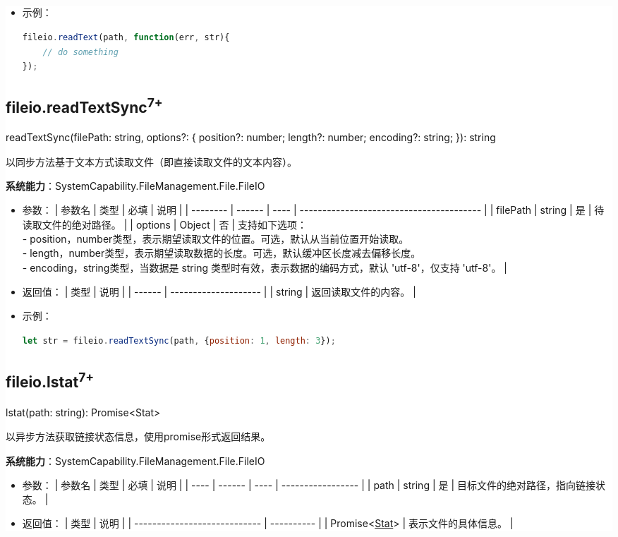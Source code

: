 - 示例：
  ```js
  fileio.readText(path, function(err, str){
      // do something
  });
  ```


## fileio.readTextSync<sup>7+</sup>

readTextSync(filePath: string, options?: {
    position?: number;
    length?: number;
    encoding?: string;
}): string

以同步方法基于文本方式读取文件（即直接读取文件的文本内容）。

**系统能力**：SystemCapability.FileManagement.File.FileIO

- 参数：
  | 参数名      | 类型     | 必填   | 说明                                       |
  | -------- | ------ | ---- | ---------------------------------------- |
  | filePath | string | 是    | 待读取文件的绝对路径。                              |
  | options  | Object | 否    | 支持如下选项：<br/>-&nbsp;position，number类型，表示期望读取文件的位置。可选，默认从当前位置开始读取。<br/>-&nbsp;length，number类型，表示期望读取数据的长度。可选，默认缓冲区长度减去偏移长度。<br/>-&nbsp;encoding，string类型，当数据是&nbsp;string&nbsp;类型时有效，表示数据的编码方式，默认&nbsp;'utf-8'，仅支持&nbsp;'utf-8'。 |

- 返回值：
  | 类型   | 说明                 |
  | ------ | -------------------- |
  | string | 返回读取文件的内容。 |

- 示例：
  ```js
  let str = fileio.readTextSync(path, {position: 1, length: 3});
  ```


## fileio.lstat<sup>7+</sup>

lstat(path: string): Promise&lt;Stat&gt;

以异步方法获取链接状态信息，使用promise形式返回结果。

**系统能力**：SystemCapability.FileManagement.File.FileIO

- 参数：
  | 参数名  | 类型     | 必填   | 说明                |
  | ---- | ------ | ---- | ----------------- |
  | path | string | 是    | 目标文件的绝对路径，指向链接状态。 |

- 返回值：
  | 类型                           | 说明         |
  | ---------------------------- | ---------- |
  | Promise&lt;[Stat](#stat)&gt; | 表示文件的具体信息。 |
